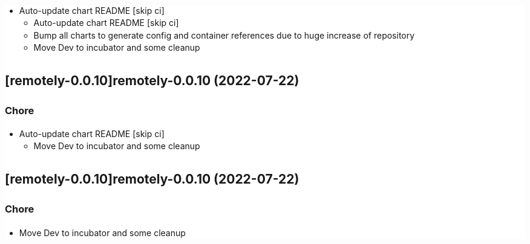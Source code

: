 - Auto-update chart README [skip ci]
  - Auto-update chart README [skip ci]
  - Bump all charts to generate config and container references due to huge increase of repository
  - Move Dev to incubator and some cleanup




## [remotely-0.0.10]remotely-0.0.10 (2022-07-22)

### Chore

- Auto-update chart README [skip ci]
  - Move Dev to incubator and some cleanup




## [remotely-0.0.10]remotely-0.0.10 (2022-07-22)

### Chore

- Move Dev to incubator and some cleanup
